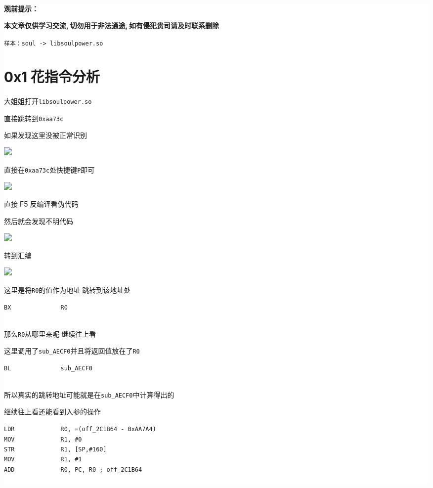 
**观前提示：**  

**本文章仅供学习交流, 切勿用于非法通途, 如有侵犯贵司请及时联系删除**

```
样本：soul -> libsoulpower.so

```


0x1 花指令分析
=========

大姐姐打开`libsoulpower.so`

直接跳转到`0xaa73c`

如果发现这里没被正常识别

![](https://mmbiz.qpic.cn/mmbiz_png/Em7AaVMQYsNgowvdHibr4SBZS4yxFr4icltD4ibldGiaMeYmA407UoYpjYfaHyChfianj8DD0nCxlxRytrgLCUb2aow/640?wx_fmt=png)

直接在`0xaa73c`处快捷键`P`即可

![](https://mmbiz.qpic.cn/mmbiz_png/Em7AaVMQYsNgowvdHibr4SBZS4yxFr4iclLaiaG2F8zro4LkjTBVRmKaIwicJMJ5tzOQMVaWlj6NqWek40NQYSkLQw/640?wx_fmt=png)

直接 F5 反编译看伪代码

然后就会发现不明代码

![](https://mmbiz.qpic.cn/mmbiz_png/Em7AaVMQYsNgowvdHibr4SBZS4yxFr4iclKGPPcdEOdsrE2sCM9z5iatVPhZdY39VicuvfDicqWaHu2p51Wvyv4JchQ/640?wx_fmt=png)

转到汇编

![](https://mmbiz.qpic.cn/mmbiz_png/Em7AaVMQYsNgowvdHibr4SBZS4yxFr4iclW630MZBnTTalbGRErExgj0iblvEHlWRj5xlO0q33Knak3cvY1Ur5v3w/640?wx_fmt=png)

这里是将`R0`的值作为地址 跳转到该地址处

```
BX              R0


```

那么`R0`从哪里来呢 继续往上看

这里调用了`sub_AECF0`并且将返回值放在了`R0`

```
BL              sub_AECF0


```

所以真实的跳转地址可能就是在`sub_AECF0`中计算得出的

继续往上看还能看到入参的操作

```
LDR             R0, =(off_2C1B64 - 0xAA7A4)
MOV             R1, #0
STR             R1, [SP,#160]
MOV             R1, #1
ADD             R0, PC, R0 ; off_2C1B64


```
